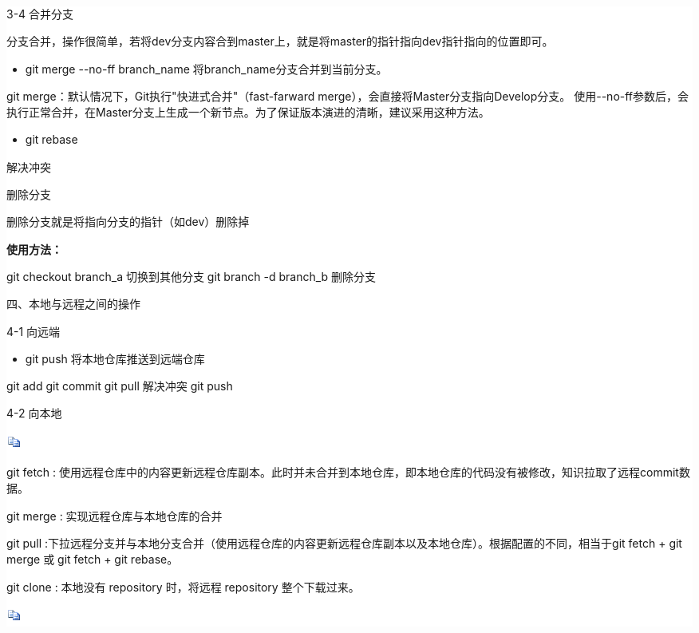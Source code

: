 3-4 合并分支

分支合并，操作很简单，若将dev分支内容合到master上，就是将master的指针指向dev指针指向的位置即可。

*   git merge --no-ff branch\_name 将branch\_name分支合并到当前分支。

git merge：默认情况下，Git执行"快进式合并"（fast-farward merge），会直接将Master分支指向Develop分支。 使用--no-ff参数后，会执行正常合并，在Master分支上生成一个新节点。为了保证版本演进的清晰，建议采用这种方法。

*   git rebase

解决冲突

删除分支

删除分支就是将指向分支的指针（如dev）删除掉

**使用方法：**

git checkout branch\_a 切换到其他分支
git branch \-d branch\_b 删除分支

四、本地与远程之间的操作

4-1 向远端

*   git push 将本地仓库推送到远端仓库

git add
git commit
git pull 
解决冲突
git push

4-2 向本地

[![复制代码](vx_images/575054414247135.gif)](javascript:void(0); "复制代码")

git fetch : 使用远程仓库中的内容更新远程仓库副本。此时并未合并到本地仓库，即本地仓库的代码没有被修改，知识拉取了远程commit数据。

git merge : 实现远程仓库与本地仓库的合并

git pull  :下拉远程分支并与本地分支合并（使用远程仓库的内容更新远程仓库副本以及本地仓库）。根据配置的不同，相当于git fetch \+ git merge 或 git fetch + git rebase。

git clone   :   本地没有 repository 时，将远程 repository 整个下载过来。

[![复制代码](vx_images/573964414259268.gif)](javascript:void(0); "复制代码")